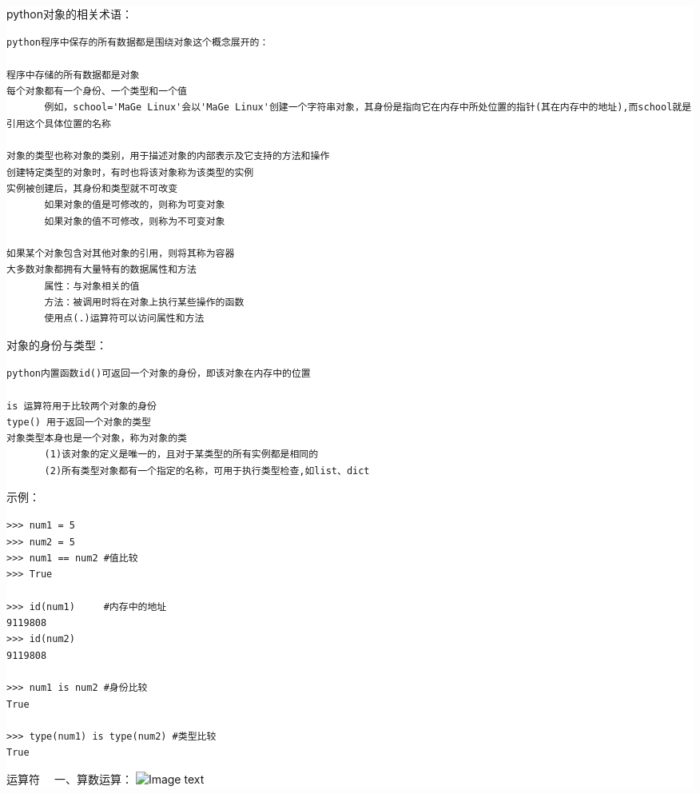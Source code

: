 python对象的相关术语：
```
python程序中保存的所有数据都是围绕对象这个概念展开的：

程序中存储的所有数据都是对象
每个对象都有一个身份、一个类型和一个值
　　　　例如，school='MaGe Linux'会以'MaGe Linux'创建一个字符串对象，其身份是指向它在内存中所处位置的指针(其在内存中的地址),而school就是引用这个具体位置的名称

对象的类型也称对象的类别，用于描述对象的内部表示及它支持的方法和操作
创建特定类型的对象时，有时也将该对象称为该类型的实例
实例被创建后，其身份和类型就不可改变
　　　　如果对象的值是可修改的，则称为可变对象
　　　　如果对象的值不可修改，则称为不可变对象

如果某个对象包含对其他对象的引用，则将其称为容器
大多数对象都拥有大量特有的数据属性和方法
　　　　属性：与对象相关的值
　　　　方法：被调用时将在对象上执行某些操作的函数
　　　　使用点(.)运算符可以访问属性和方法
```
对象的身份与类型：
```
python内置函数id()可返回一个对象的身份，即该对象在内存中的位置

is 运算符用于比较两个对象的身份
type() 用于返回一个对象的类型
对象类型本身也是一个对象，称为对象的类
　　　　(1)该对象的定义是唯一的，且对于某类型的所有实例都是相同的
　　　　(2)所有类型对象都有一个指定的名称，可用于执行类型检查,如list、dict

```
示例：
```
>>> num1 = 5
>>> num2 = 5
>>> num1 == num2 #值比较
>>> True

>>> id(num1)     #内存中的地址
9119808
>>> id(num2)
9119808

>>> num1 is num2 #身份比较
True

>>> type(num1) is type(num2) #类型比较
True
```
运算符　
一、算数运算：
![Image text](https://github.com/wangjinh/picture/blob/master/425762-20151025004451692-544714036.png)
